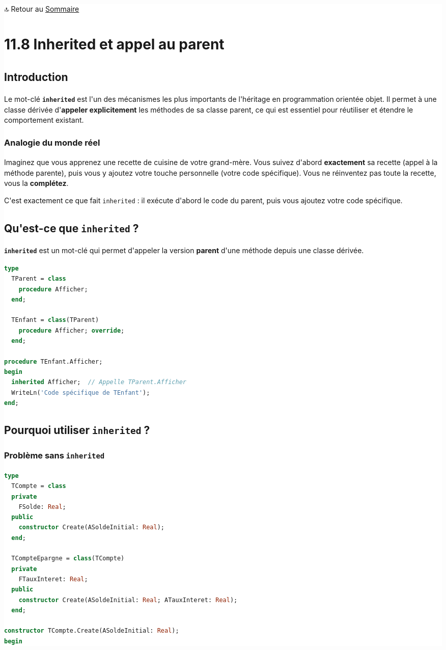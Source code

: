 🔝 Retour au [Sommaire](/SOMMAIRE.md)

# 11.8 Inherited et appel au parent

## Introduction

Le mot-clé **`inherited`** est l'un des mécanismes les plus importants de l'héritage en programmation orientée objet. Il permet à une classe dérivée d'**appeler explicitement** les méthodes de sa classe parent, ce qui est essentiel pour réutiliser et étendre le comportement existant.

### Analogie du monde réel

Imaginez que vous apprenez une recette de cuisine de votre grand-mère. Vous suivez d'abord **exactement** sa recette (appel à la méthode parente), puis vous y ajoutez votre touche personnelle (votre code spécifique). Vous ne réinventez pas toute la recette, vous la **complétez**.

C'est exactement ce que fait `inherited` : il exécute d'abord le code du parent, puis vous ajoutez votre code spécifique.

## Qu'est-ce que `inherited` ?

**`inherited`** est un mot-clé qui permet d'appeler la version **parent** d'une méthode depuis une classe dérivée.

```pascal
type
  TParent = class
    procedure Afficher;
  end;

  TEnfant = class(TParent)
    procedure Afficher; override;
  end;

procedure TEnfant.Afficher;
begin
  inherited Afficher;  // Appelle TParent.Afficher
  WriteLn('Code spécifique de TEnfant');
end;
```

## Pourquoi utiliser `inherited` ?

### Problème sans `inherited`

```pascal
type
  TCompte = class
  private
    FSolde: Real;
  public
    constructor Create(ASoldeInitial: Real);
  end;

  TCompteEpargne = class(TCompte)
  private
    FTauxInteret: Real;
  public
    constructor Create(ASoldeInitial: Real; ATauxInteret: Real);
  end;

constructor TCompte.Create(ASoldeInitial: Real);
begin
```